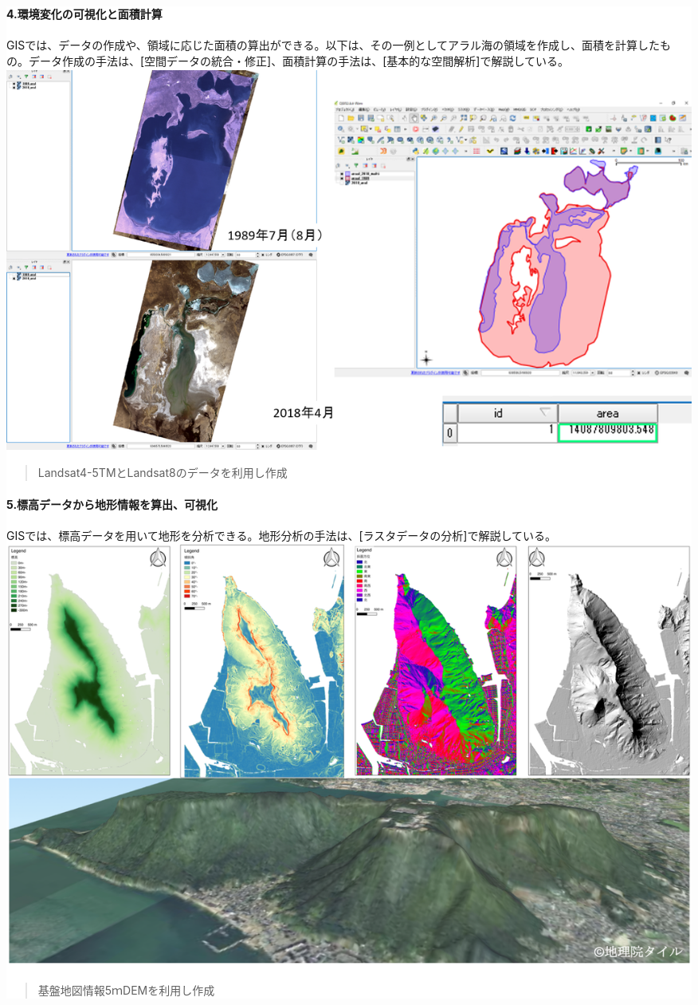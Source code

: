 #### 4.環境変化の可視化と面積計算
GISでは、データの作成や、領域に応じた面積の算出ができる。以下は、その一例としてアラル海の領域を作成し、面積を計算したもの。データ作成の手法は、[空間データの統合・修正]、面積計算の手法は、[基本的な空間解析]で解説している。
![zirei4](./img/pic0-4.png)
>Landsat4-5TMとLandsat8のデータを利用し作成

#### 5.標高データから地形情報を算出、可視化
GISでは、標高データを用いて地形を分析できる。地形分析の手法は、[ラスタデータの分析]で解説している。
![zirei5](./img/pic0-5.png)
>基盤地図情報5ｍDEMを利用し作成
